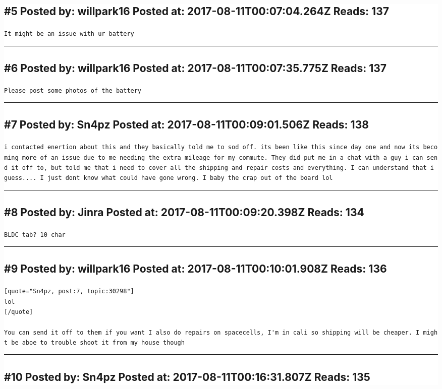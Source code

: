 ## \#5 Posted by: willpark16 Posted at: 2017-08-11T00:07:04.264Z Reads: 137

```
It might be an issue with ur battery
```

---
## \#6 Posted by: willpark16 Posted at: 2017-08-11T00:07:35.775Z Reads: 137

```
Please post some photos of the battery
```

---
## \#7 Posted by: Sn4pz Posted at: 2017-08-11T00:09:01.506Z Reads: 138

```
i contacted enertion about this and they basically told me to sod off. its been like this since day one and now its becoming more of an issue due to me needing the extra mileage for my commute. They did put me in a chat with a guy i can send it off to, but told me that i need to cover all the shipping and repair costs and everything. I can understand that i guess.... I just dont know what could have gone wrong. I baby the crap out of the board lol
```

---
## \#8 Posted by: Jinra Posted at: 2017-08-11T00:09:20.398Z Reads: 134

```
BLDC tab? 10 char
```

---
## \#9 Posted by: willpark16 Posted at: 2017-08-11T00:10:01.908Z Reads: 136

```
[quote="Sn4pz, post:7, topic:30298"]
lol
[/quote]

You can send it off to them if you want I also do repairs on spacecells, I'm in cali so shipping will be cheaper. I might be aboe to trouble shoot it from my house though
```

---
## \#10 Posted by: Sn4pz Posted at: 2017-08-11T00:16:31.807Z Reads: 135
